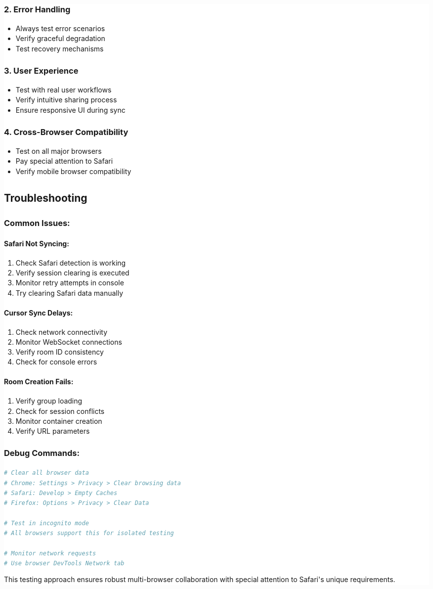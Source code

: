 ### 2. Error Handling

- Always test error scenarios
- Verify graceful degradation
- Test recovery mechanisms

### 3. User Experience

- Test with real user workflows
- Verify intuitive sharing process
- Ensure responsive UI during sync

### 4. Cross-Browser Compatibility

- Test on all major browsers
- Pay special attention to Safari
- Verify mobile browser compatibility

## Troubleshooting

### Common Issues:

#### Safari Not Syncing:

1. Check Safari detection is working
2. Verify session clearing is executed
3. Monitor retry attempts in console
4. Try clearing Safari data manually

#### Cursor Sync Delays:

1. Check network connectivity
2. Monitor WebSocket connections
3. Verify room ID consistency
4. Check for console errors

#### Room Creation Fails:

1. Verify group loading
2. Check for session conflicts
3. Monitor container creation
4. Verify URL parameters

### Debug Commands:

```bash
# Clear all browser data
# Chrome: Settings > Privacy > Clear browsing data
# Safari: Develop > Empty Caches
# Firefox: Options > Privacy > Clear Data

# Test in incognito mode
# All browsers support this for isolated testing

# Monitor network requests
# Use browser DevTools Network tab
```

This testing approach ensures robust multi-browser collaboration with special attention to Safari's unique requirements.
